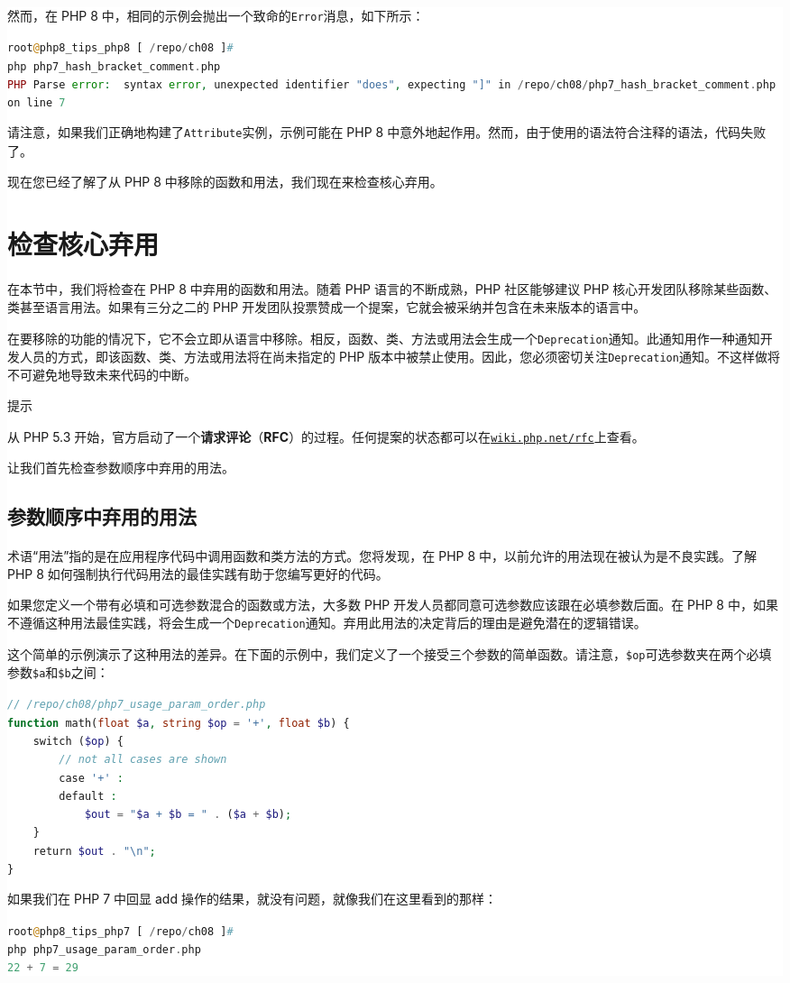 然而，在 PHP 8 中，相同的示例会抛出一个致命的`Error`消息，如下所示：

```php
root@php8_tips_php8 [ /repo/ch08 ]# 
php php7_hash_bracket_comment.php 
PHP Parse error:  syntax error, unexpected identifier "does", expecting "]" in /repo/ch08/php7_hash_bracket_comment.php on line 7
```

请注意，如果我们正确地构建了`Attribute`实例，示例可能在 PHP 8 中意外地起作用。然而，由于使用的语法符合注释的语法，代码失败了。

现在您已经了解了从 PHP 8 中移除的函数和用法，我们现在来检查核心弃用。

# 检查核心弃用

在本节中，我们将检查在 PHP 8 中弃用的函数和用法。随着 PHP 语言的不断成熟，PHP 社区能够建议 PHP 核心开发团队移除某些函数、类甚至语言用法。如果有三分之二的 PHP 开发团队投票赞成一个提案，它就会被采纳并包含在未来版本的语言中。

在要移除的功能的情况下，它不会立即从语言中移除。相反，函数、类、方法或用法会生成一个`Deprecation`通知。此通知用作一种通知开发人员的方式，即该函数、类、方法或用法将在尚未指定的 PHP 版本中被禁止使用。因此，您必须密切关注`Deprecation`通知。不这样做将不可避免地导致未来代码的中断。

提示

从 PHP 5.3 开始，官方启动了一个**请求评论**（**RFC**）的过程。任何提案的状态都可以在[`wiki.php.net/rfc`](https://wiki.php.net/rfc)上查看。

让我们首先检查参数顺序中弃用的用法。

## 参数顺序中弃用的用法

术语“用法”指的是在应用程序代码中调用函数和类方法的方式。您将发现，在 PHP 8 中，以前允许的用法现在被认为是不良实践。了解 PHP 8 如何强制执行代码用法的最佳实践有助于您编写更好的代码。

如果您定义一个带有必填和可选参数混合的函数或方法，大多数 PHP 开发人员都同意可选参数应该跟在必填参数后面。在 PHP 8 中，如果不遵循这种用法最佳实践，将会生成一个`Deprecation`通知。弃用此用法的决定背后的理由是避免潜在的逻辑错误。

这个简单的示例演示了这种用法的差异。在下面的示例中，我们定义了一个接受三个参数的简单函数。请注意，`$op`可选参数夹在两个必填参数`$a`和`$b`之间：

```php
// /repo/ch08/php7_usage_param_order.php
function math(float $a, string $op = '+', float $b) {
    switch ($op) {
        // not all cases are shown
        case '+' :
        default :
            $out = "$a + $b = " . ($a + $b);
    }
    return $out . "\n";
}
```

如果我们在 PHP 7 中回显 add 操作的结果，就没有问题，就像我们在这里看到的那样：

```php
root@php8_tips_php7 [ /repo/ch08 ]# 
php php7_usage_param_order.php
22 + 7 = 29
```
